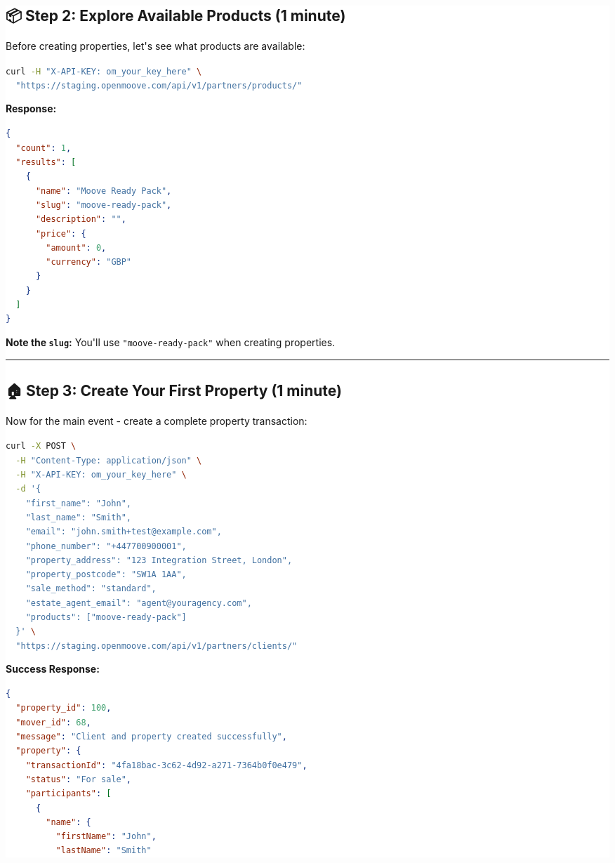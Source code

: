 ## 📦 Step 2: Explore Available Products (1 minute)

Before creating properties, let's see what products are available:

```bash
curl -H "X-API-KEY: om_your_key_here" \
  "https://staging.openmoove.com/api/v1/partners/products/"
```

**Response:**
```json
{
  "count": 1,
  "results": [
    {
      "name": "Moove Ready Pack",
      "slug": "moove-ready-pack",
      "description": "",
      "price": {
        "amount": 0,
        "currency": "GBP"
      }
    }
  ]
}
```

**Note the `slug`:** You'll use `"moove-ready-pack"` when creating properties.

---

## 🏠 Step 3: Create Your First Property (1 minute)

Now for the main event - create a complete property transaction:

```bash
curl -X POST \
  -H "Content-Type: application/json" \
  -H "X-API-KEY: om_your_key_here" \
  -d '{
    "first_name": "John",
    "last_name": "Smith",
    "email": "john.smith+test@example.com",
    "phone_number": "+447700900001",
    "property_address": "123 Integration Street, London",
    "property_postcode": "SW1A 1AA",
    "sale_method": "standard",
    "estate_agent_email": "agent@youragency.com",
    "products": ["moove-ready-pack"]
  }' \
  "https://staging.openmoove.com/api/v1/partners/clients/"
```

**Success Response:**
```json
{
  "property_id": 100,
  "mover_id": 68,
  "message": "Client and property created successfully",
  "property": {
    "transactionId": "4fa18bac-3c62-4d92-a271-7364b0f0e479",
    "status": "For sale",
    "participants": [
      {
        "name": {
          "firstName": "John",
          "lastName": "Smith"
```